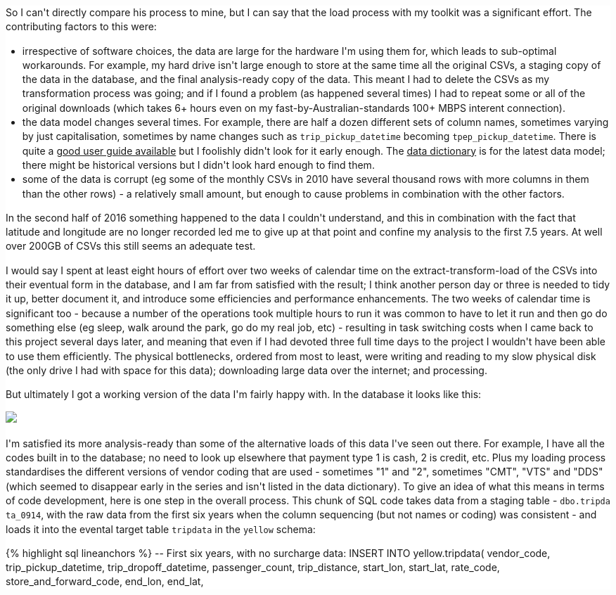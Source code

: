 So I can't directly compare his process to mine, but I can say that the load process with my toolkit was a significant effort. The contributing factors to this were:

- irrespective of software choices, the data are large for the hardware I'm using them for, which leads to sub-optimal workarounds. For example, my hard drive isn't large enough to store at the same time all the original CSVs, a staging copy of the data in the database, and the final analysis-ready copy of the data. This meant I had to delete the CSVs as my transformation process was going; and if I found a problem (as happened several times) I had to repeat some or all of the original downloads (which takes 6+ hours even on my fast-by-Australian-standards 100+ MBPS interent connection).
- the data model changes several times. For example, there are half a dozen different sets of column names, sometimes varying by just capitalisation, sometimes by name changes such as `trip_pickup_datetime` becoming `tpep_pickup_datetime`. There is quite a [good user guide available](https://www1.nyc.gov/assets/tlc/downloads/pdf/trip_record_user_guide.pdf) but I foolishly didn't look for it early enough. The [data dictionary](https://www1.nyc.gov/assets/tlc/downloads/pdf/data_dictionary_trip_records_yellow.pdf) is for the latest data model; there might be historical versions but I didn't look hard enough to find them.
- some of the data is corrupt (eg some of the monthly CSVs in 2010 have several thousand rows with more columns in them than the other rows) - a relatively small amount, but enough to cause problems in combination with the other factors. 

In the second half of 2016 something happened to the data I couldn't understand, and this in combination with the fact that latitude and longitude are no longer recorded led me to give up at that point and confine my analysis to the first 7.5 years. At well over 200GB of CSVs this still seems an adequate test.

I would say I spent at least eight hours of effort over two weeks of calendar time on the extract-transform-load of the CSVs into their eventual form in the database, and I am far from satisfied with the result; I think another person day or three is needed to tidy it up, better document it, and introduce some efficiencies and performance enhancements. The two weeks of calendar time is significant too - because a number of the operations took multiple hours to run it was common to have to let it run and then go do something else (eg sleep, walk around the park, go do my real job, etc) - resulting in task switching costs when I came back to this project several days later, and meaning that even if I had devoted three full time days to the project I wouldn't have been able to use them efficiently. The physical bottlenecks, ordered from most to least, were writing and reading to my slow physical disk (the only drive I had with space for this data); downloading large data over the internet; and processing.

But ultimately I got a working version of the data I'm fairly happy with. In the database it looks like this:

<img src='/img/0162-nyc-taxi-schema.png' width = '100%'>

I'm satisfied its more analysis-ready than some of the alternative loads of this data I've seen out there. For example, I have all the codes built in to the database; no need to look up elsewhere that payment type 1 is cash, 2 is credit, etc. Plus my loading process standardises the different versions of vendor coding that are used - sometimes "1" and "2", sometimes "CMT", "VTS" and "DDS" (which seemed to disappear early in the series and isn't listed in the data dictionary). To give an idea of what this means in terms of code development, here is one step in the overall process. This chunk of SQL code takes data from a staging table - `dbo.tripdata_0914`, with the raw data from the first six years when the column sequencing (but not names or coding) was consistent - and loads it into the evental target table `tripdata` in the `yellow` schema:

{% highlight sql lineanchors %}
-- First six years, with no surcharge data:
INSERT INTO yellow.tripdata(
	vendor_code,
	trip_pickup_datetime,
	trip_dropoff_datetime,
	passenger_count,
	trip_distance,
	start_lon,
	start_lat,
	rate_code,
	store_and_forward_code,
	end_lon,
	end_lat,